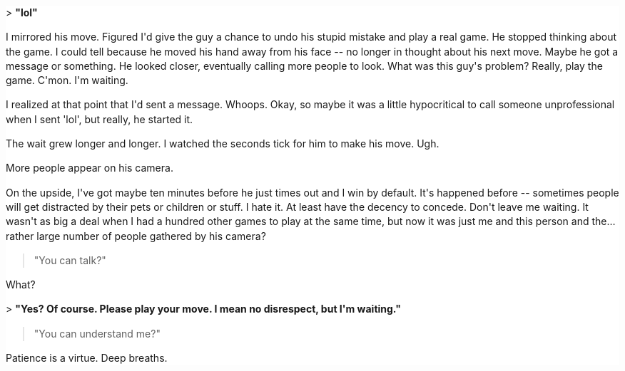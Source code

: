 



\> **"lol"**





I mirrored his move. Figured I'd give the guy a chance to undo his stupid mistake and play a real game. He stopped thinking about the game. I could tell because he moved his hand away from his face -- no longer in thought about his next move. Maybe he got a message or something. He looked closer, eventually calling more people to look. What was this guy's problem? Really, play the game. C'mon. I'm waiting.





I realized at that point that I'd sent a message. Whoops. Okay, so maybe it was a little hypocritical to call someone unprofessional when I sent 'lol', but really, he started it.





The wait grew longer and longer. I watched the seconds tick for him to make his move. Ugh.





More people appear on his camera.





On the upside, I've got maybe ten minutes before he just times out and I win by default. It's happened before -- sometimes people will get distracted by their pets or children or stuff. I hate it. At least have the decency to concede. Don't leave me waiting. It wasn't as big a deal when I had a hundred other games to play at the same time, but now it was just me and this person and the… rather large number of people gathered by his camera?





> "You can talk?"





What?





\> **"Yes? Of course. Please play your move. I mean no disrespect, but I'm waiting."**





> "You can understand me?"





Patience is a virtue. Deep breaths.

